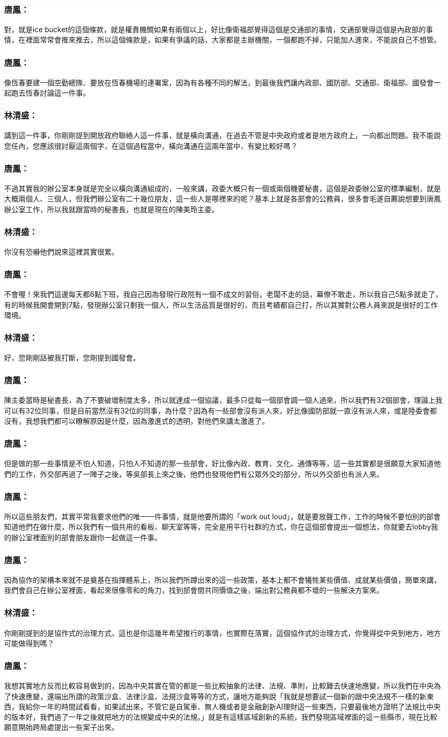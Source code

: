 ### 唐鳳：
對，就是ice bucket的這個條款，就是權責機關如果有兩個以上，好比像衛福部覺得這個是交通部的事情，交通部覺得這個是內政部的事情，在裡面常常會推來推去，所以這個條款是，如果有爭議的話，大家都是主辦機關，一個都跑不掉，只能加人進來，不能說自己不想管。

### 唐鳳：
像恆春要建一個空勤總隊、要放在恆春機場的連署案，因為有各種不同的解法，到最後我們讓內政部、國防部、交通部、衛福部、國發會一起跑去恆春討論這一件事。

### 林清盛：
講到這一件事，你剛剛提到開放政府聯絡人這一件事，就是橫向溝通，在過去不管是中央政府或者是地方政府上，一向都出問題。我不能說您任內，您應該很討厭這兩個字，在這個過程當中，橫向溝通在這兩年當中，有變比較好嗎？

### 唐鳳：
不過其實我的辦公室本身就是完全以橫向溝通組成的，一般來講，政委大概只有一個或兩個機要秘書，這個是政委辦公室的標準編制，就是大概兩個人、三個人，但我們辦公室有二十幾位朋友，這一些人是哪裡來的呢？基本上就是各部會的公務員，很多會毛遂自薦說想要到唐鳳辦公室工作，所以我就跟當時的秘書長，也就是現在的陳美玲主委。

### 林清盛：
你沒有恐嚇他們說來這裡其實很累。

### 唐鳳：
不會喔！來我們這邊每天都6點下班，我自己因為發現行政院有一個不成文的習俗，老闆不走的話，幕僚不敢走，所以我自己5點多就走了，有的時候我開會開到7點，發現辦公室只剩我一個人，所以生活品質是很好的，而且考績都自己打，所以其實對公務人員來說是很好的工作環境。

### 林清盛：
好，您剛剛話被我打斷，您剛提到國發會。

### 唐鳳：
陳主委當時是秘書長，為了不要破壞制度太多，所以就達成一個協議，最多只從每一個部會調一個人過來，所以我們有32個部會，理論上我可以有32位同事，但是目前當然沒有32位的同事，為什麼？因為有一些部會沒有派人來，好比像國防部就一直沒有派人來，或是陸委會都沒有，我想我們都可以瞭解原因是什麼，因為激進式的透明，對他們來講太激進了。

### 唐鳳：
但是做的那一些事情是不怕人知道，只怕人不知道的那一些部會，好比像內政、教育、文化、通傳等等，這一些其實都是很願意大家知道他們的工作，外交部再過了一陣子之後，等吳部長上來之後，他們也發現他們有公眾外交的部分，所以外交部也有派人來。

### 唐鳳：
所以這些朋友們，其實平常我要求他們的唯一一件事情，就是他要所謂的「work out loud」，就是要放聲工作，工作的時候不要怕別的部會知道他們在做什麼，所以我們有一個共用的看板、聊天室等等，完全是用平行社群的方式，你在這個部會提出一個想法，你就要去lobby我的辦公室裡面別的部會朋友跟你一起做這一件事。

### 唐鳳：
因為協作的架構本來就不是奠基在指揮體系上，所以我們所蹲出來的這一些政策，基本上都不會犧牲某些價值、成就某些價值，簡單來講，我們會自己在辦公室裡面，看起來很像零和的角力，找到部會間共同價值之後，端出對公務員都不壞的一些解決方案來。

### 林清盛：
你剛剛提到的是協作式的治理方式，這也是你這幾年希望推行的事情，也實際在落實，這個協作式的治理方式，你覺得從中央到地方，地方可能做得到嗎？

### 唐鳳：
我想其實地方反而比較容易做到的，因為中央其實在管的都是一些比較抽象的法律、法規、準則，比較難去快速地應變，所以我們在中央為了快速應變，還端出所謂的政策沙盒、法律沙盒、法規沙盒等等的方式，讓地方能夠說「我就是想要試一個新的跟中央法規不一樣的新東西，我給你一年的時間試看看，如果試出來，不管它是自駕車、無人機或者是金融創新AI理財這一些東西，只要最後地方證明了法規比中央的版本好，我們過了一年之後就把地方的法規變成中央的法規。」就是有這樣區域創新的系統，我們發現區域裡面的這一些縣市，現在比較願意開始跨局處提出一些案子出來。
